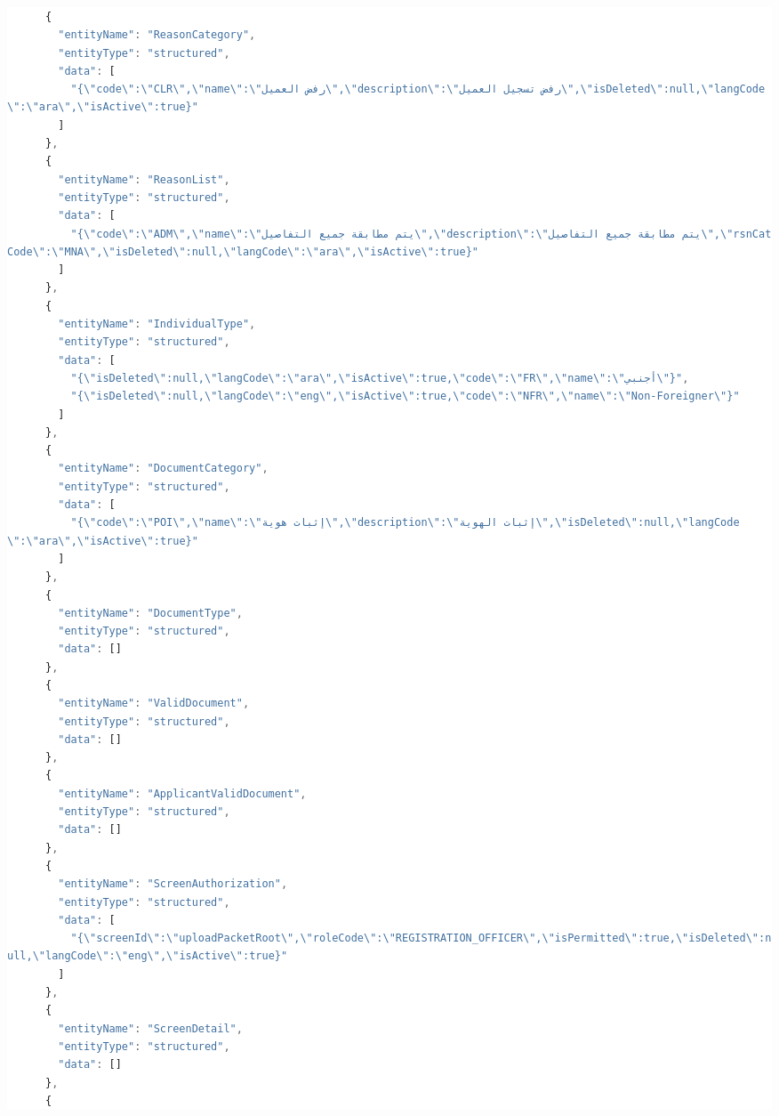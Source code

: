 ```javascript
      {
        "entityName": "ReasonCategory",
        "entityType": "structured",
        "data": [
          "{\"code\":\"CLR\",\"name\":\"رفض العميل\",\"description\":\"رفض تسجيل العميل\",\"isDeleted\":null,\"langCode\":\"ara\",\"isActive\":true}"
        ]
      },
      {
        "entityName": "ReasonList",
        "entityType": "structured",
        "data": [
          "{\"code\":\"ADM\",\"name\":\"يتم مطابقة جميع التفاصيل\",\"description\":\"يتم مطابقة جميع التفاصيل\",\"rsnCatCode\":\"MNA\",\"isDeleted\":null,\"langCode\":\"ara\",\"isActive\":true}"
        ]
      },
      {
        "entityName": "IndividualType",
        "entityType": "structured",
        "data": [
          "{\"isDeleted\":null,\"langCode\":\"ara\",\"isActive\":true,\"code\":\"FR\",\"name\":\"أجنبي\"}",
          "{\"isDeleted\":null,\"langCode\":\"eng\",\"isActive\":true,\"code\":\"NFR\",\"name\":\"Non-Foreigner\"}"
        ]
      },
      {
        "entityName": "DocumentCategory",
        "entityType": "structured",
        "data": [
          "{\"code\":\"POI\",\"name\":\"إثبات هوية\",\"description\":\"إثبات الهوية\",\"isDeleted\":null,\"langCode\":\"ara\",\"isActive\":true}"
        ]
      },
      {
        "entityName": "DocumentType",
        "entityType": "structured",
        "data": []
      },
      {
        "entityName": "ValidDocument",
        "entityType": "structured",
        "data": []
      },
      {
        "entityName": "ApplicantValidDocument",
        "entityType": "structured",
        "data": []
      },
      {
        "entityName": "ScreenAuthorization",
        "entityType": "structured",
        "data": [
          "{\"screenId\":\"uploadPacketRoot\",\"roleCode\":\"REGISTRATION_OFFICER\",\"isPermitted\":true,\"isDeleted\":null,\"langCode\":\"eng\",\"isActive\":true}"
        ]
      },
      {
        "entityName": "ScreenDetail",
        "entityType": "structured",
        "data": []
      },
      {
```